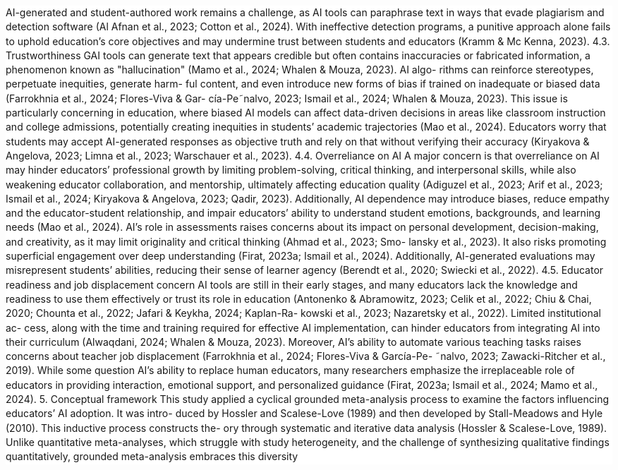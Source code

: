 AI-generated 
and 
student-authored work remains a challenge, as AI tools can paraphrase 
text in ways that evade plagiarism and detection software (Al Afnan 
et al., 2023; Cotton et al., 2024). With ineffective detection programs, a 
punitive approach alone fails to uphold education’s core objectives and 
may undermine trust between students and educators (Kramm & 
Mc Kenna, 2023).
4.3. Trustworthiness
GAI tools can generate text that appears credible but often contains 
inaccuracies or fabricated information, a phenomenon known as 
"hallucination" (Mamo et al., 2024; Whalen & Mouza, 2023). AI algo-
rithms can reinforce stereotypes, perpetuate inequities, generate harm-
ful content, and even introduce new forms of bias if trained on 
inadequate or biased data (Farrokhnia et al., 2024; Flores-Viva & Gar-
cía-Pe˜nalvo, 2023; Ismail et al., 2024; Whalen & Mouza, 2023). This 
issue is particularly concerning in education, where biased AI models 
can affect data-driven decisions in areas like classroom instruction and 
college admissions, potentially creating inequities in students’ academic 
trajectories (Mao et al., 2024). Educators worry that students may 
accept AI-generated responses as objective truth and rely on that 
without verifying their accuracy (Kiryakova & Angelova, 2023; Limna 
et al., 2023; Warschauer et al., 2023).
4.4. Overreliance on AI
A major concern is that overreliance on AI may hinder educators’ 
professional growth by limiting problem-solving, critical thinking, and 
interpersonal skills, while also weakening educator collaboration, and 
mentorship, ultimately affecting education quality (Adiguzel et al., 
2023; Arif et al., 2023; Ismail et al., 2024; Kiryakova & Angelova, 2023; 
Qadir, 2023). Additionally, AI dependence may introduce biases, reduce 
empathy and the educator-student relationship, and impair educators’ 
ability to understand student emotions, backgrounds, and learning 
needs (Mao et al., 2024). AI’s role in assessments raises concerns about 
its impact on personal development, decision-making, and creativity, as 
it may limit originality and critical thinking (Ahmad et al., 2023; Smo-
lansky et al., 2023). It also risks promoting superficial engagement over 
deep understanding (Firat, 2023a; Ismail et al., 2024). Additionally, 
AI-generated evaluations may misrepresent students’ abilities, reducing 
their sense of learner agency (Berendt et al., 2020; Swiecki et al., 2022).
4.5. Educator readiness and job displacement concern
AI tools are still in their early stages, and many educators lack the 
knowledge and readiness to use them effectively or trust its role in 
education (Antonenko & Abramowitz, 2023; Celik et al., 2022; Chiu & 
Chai, 2020; Chounta et al., 2022; Jafari & Keykha, 2024; Kaplan-Ra-
kowski et al., 2023; Nazaretsky et al., 2022). Limited institutional ac-
cess, along with the time and training required for effective AI 
implementation, can hinder educators from integrating AI into their 
curriculum (Alwaqdani, 2024; Whalen & Mouza, 2023). Moreover, AI’s 
ability to automate various teaching tasks raises concerns about teacher 
job displacement (Farrokhnia et al., 2024; Flores-Viva & García-Pe-
˜nalvo, 2023; Zawacki-Ritcher et al., 2019). While some question AI’s 
ability to replace human educators, many researchers emphasize the 
irreplaceable role of educators in providing interaction, emotional 
support, and personalized guidance (Firat, 2023a; Ismail et al., 2024; 
Mamo et al., 2024).
5. Conceptual framework
This study applied a cyclical grounded meta-analysis process to 
examine the factors influencing educators’ AI adoption. It was intro-
duced by Hossler and Scalese-Love (1989) and then developed by 
Stall-Meadows and Hyle (2010). This inductive process constructs the-
ory through systematic and iterative data analysis (Hossler & 
Scalese-Love, 1989). Unlike quantitative meta-analyses, which struggle 
with study heterogeneity, and the challenge of synthesizing qualitative 
findings quantitatively, grounded meta-analysis embraces this diversity 